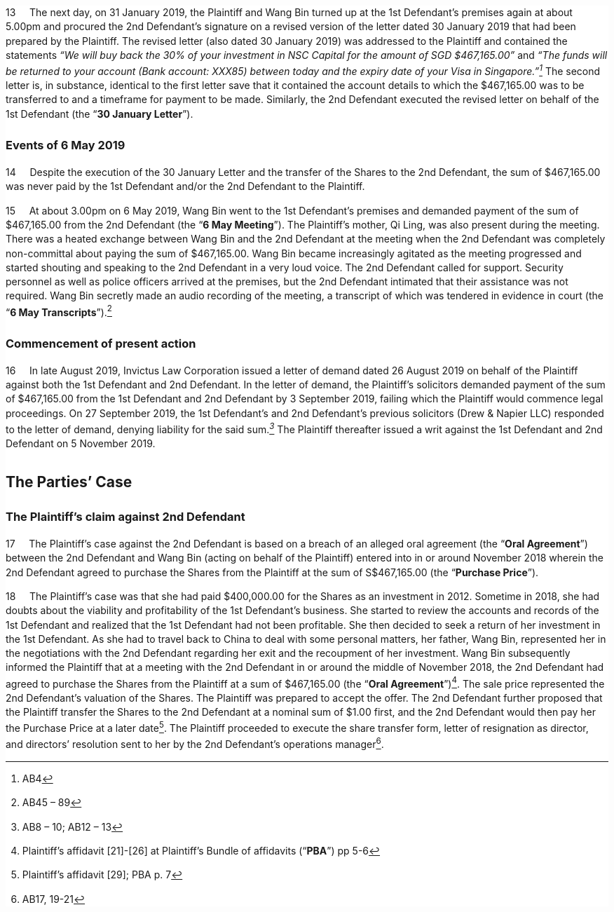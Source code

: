13     The next day, on 31 January 2019, the Plaintiff and Wang Bin turned up at the 1st Defendant’s premises again at about 5.00pm and procured the 2nd Defendant’s signature on a revised version of the letter dated 30 January 2019 that had been prepared by the Plaintiff. The revised letter (also dated 30 January 2019) was addressed to the Plaintiff and contained the statements _“We will buy back the 30% of your investment in NSC Capital for the amount of SGD $467,165.00”_ and _“The funds will be returned to your account (Bank account: XXX85) between today and the expiry date of your Visa in Singapore.”[^7]_ The second letter is, in substance, identical to the first letter save that it contained the account details to which the $467,165.00 was to be transferred to and a timeframe for payment to be made. Similarly, the 2nd Defendant executed the revised letter on behalf of the 1st Defendant (the “**30 January Letter**”).

### Events of 6 May 2019

14     Despite the execution of the 30 January Letter and the transfer of the Shares to the 2nd Defendant, the sum of $467,165.00 was never paid by the 1st Defendant and/or the 2nd Defendant to the Plaintiff.

15     At about 3.00pm on 6 May 2019, Wang Bin went to the 1st Defendant’s premises and demanded payment of the sum of $467,165.00 from the 2nd Defendant (the “**6 May Meeting**”). The Plaintiff’s mother, Qi Ling, was also present during the meeting. There was a heated exchange between Wang Bin and the 2nd Defendant at the meeting when the 2nd Defendant was completely non-committal about paying the sum of $467,165.00. Wang Bin became increasingly agitated as the meeting progressed and started shouting and speaking to the 2nd Defendant in a very loud voice. The 2nd Defendant called for support. Security personnel as well as police officers arrived at the premises, but the 2nd Defendant intimated that their assistance was not required. Wang Bin secretly made an audio recording of the meeting, a transcript of which was tendered in evidence in court (the “**6 May Transcripts**”).[^8]

### Commencement of present action

16     In late August 2019, Invictus Law Corporation issued a letter of demand dated 26 August 2019 on behalf of the Plaintiff against both the 1st Defendant and 2nd Defendant. In the letter of demand, the Plaintiff’s solicitors demanded payment of the sum of $467,165.00 from the 1st Defendant and 2nd Defendant by 3 September 2019, failing which the Plaintiff would commence legal proceedings. On 27 September 2019, the 1st Defendant’s and 2nd Defendant’s previous solicitors (Drew & Napier LLC) responded to the letter of demand, denying liability for the said sum._[^9]_ The Plaintiff thereafter issued a writ against the 1st Defendant and 2nd Defendant on 5 November 2019.

## The Parties’ Case

### The Plaintiff’s claim against 2nd Defendant

17     The Plaintiff’s case against the 2nd Defendant is based on a breach of an alleged oral agreement (the “**Oral Agreement**”) between the 2nd Defendant and Wang Bin (acting on behalf of the Plaintiff) entered into in or around November 2018 wherein the 2nd Defendant agreed to purchase the Shares from the Plaintiff at the sum of S$467,165.00 (the “**Purchase Price**”).

18     The Plaintiff’s case was that she had paid $400,000.00 for the Shares as an investment in 2012. Sometime in 2018, she had doubts about the viability and profitability of the 1st Defendant’s business. She started to review the accounts and records of the 1st Defendant and realized that the 1st Defendant had not been profitable. She then decided to seek a return of her investment in the 1st Defendant. As she had to travel back to China to deal with some personal matters, her father, Wang Bin, represented her in the negotiations with the 2nd Defendant regarding her exit and the recoupment of her investment. Wang Bin subsequently informed the Plaintiff that at a meeting with the 2nd Defendant in or around the middle of November 2018, the 2nd Defendant had agreed to purchase the Shares from the Plaintiff at a sum of $467,165.00 (the “**Oral Agreement**”)[^10]. The sale price represented the 2nd Defendant’s valuation of the Shares. The Plaintiff was prepared to accept the offer. The 2nd Defendant further proposed that the Plaintiff transfer the Shares to the 2nd Defendant at a nominal sum of $1.00 first, and the 2nd Defendant would then pay her the Purchase Price at a later date[^11]. The Plaintiff proceeded to execute the share transfer form, letter of resignation as director, and directors’ resolution sent to her by the 2nd Defendant’s operations manager[^12].


[^1]: Agreed Bundle of Documents (“**AB**”) 22
[^2]: AB14-16; AB 24
[^3]: AB17–19; AB40
[^4]: AB20-21
[^5]: AB 37-38
[^6]: AB30-31; AB39 – 44
[^7]: AB4
[^8]: AB45 – 89
[^9]: AB8 – 10; AB12 – 13
[^10]: Plaintiff’s affidavit \[21\]-\[26\] at Plaintiff’s Bundle of affidavits (“**PBA**”) pp 5-6
[^11]: Plaintiff’s affidavit \[29\]; PBA p. 7
[^12]: AB17, 19-21
[^13]: AB4
[^14]: Plaintiff’s affidavit \[34\]-\[35\], \[37\]-\[38\] at PBA p. 8
[^15]: Plaintiff’s affidavit \[39\]-\[42\] at PBA p. 9
[^16]: Plaintiff’s affidavit \[44\] at PBA p. 9
[^17]: Defence, paragraphs \[13\], \[31\].
[^18]: Defence, paragraph \[9\]; and Defendant’s Bundle of Affidavits (“**DBA**”) at p 3.
[^19]: AB17
[^20]: AB 19
[^21]: See AB22-29, especially AB27-29.
[^22]: Defence at \[8\]-\[9\], \[12\]; Set down Bundle (“**BP**”) at p. 11-12
[^23]: PW1 Tang’s affidavit \[7\], at PBA p. 88
[^24]: PW1 Tang’s affidavit \[4\]-\[5\], at PBA p. 88; and AB 49, 58, 72
[^25]: PBA p. 92-93
[^26]: Notes of Evidence (“**NE**”) 21 April 2021, p. 6
[^27]: Plaintiff’s Bundle of Documents (“**PB**”) at p. 1.
[^28]:  NE 22 April 2021, pp. 62-63
[^29]: AB57
[^30]: AB58
[^31]: AB74-75
[^32]: AB59
[^33]:  AB3
[^34]: AB4
[^35]: AB45-89
[^36]: AB51, 54
[^37]: AB54
[^38]: AB17
[^39]: AB19
[^40]: AB20-21
[^41]: PW1’s affidavit \[12\]; at PBA p 89; and NE 21 April 2021 at p. 9
[^42]: NE 21 April 2021 at p. 14.
[^43]: NE 21 April 2021 at p. 15.
[^44]: NE 21 April 2021, at p. 83.
[^45]: 2nd Defendant’s affidavit at \[19\]; at DBA p. 6
[^46]: NE 22 April 2021, p. 131.
[^47]: Defence para 18.
[^48]: 2nd Defendant’s Affidavit; at DBA, pp. 6-8
[^49]: DW2 Balvinda’s affidavit \[13\]-\[14\]; at DBA 54-55.
[^50]: AB 45-89 generally
[^51]: DW2 Balvinda’s affidavit \[14\]; at DBA 55
[^52]: DW2 Balvinda’s affidavit \[14\]; at DBA 55; and NE 22 April 2021, pp. 189-190
[^53]: NE 22 April 2021, p. 188.
[^54]: NE 22 April 2021, p. 188.
[^55]: AB48 (03:45); AB 53 (09:47-09:49); AB63 (26:10-26:15); AB64